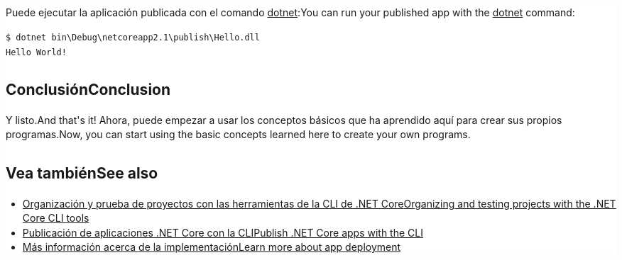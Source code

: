 <span data-ttu-id="f7018-162">Puede ejecutar la aplicación publicada con el comando [dotnet](../tools/dotnet.md):</span><span class="sxs-lookup"><span data-stu-id="f7018-162">You can run your published app with the [dotnet](../tools/dotnet.md) command:</span></span>

```console
$ dotnet bin\Debug\netcoreapp2.1\publish\Hello.dll
Hello World!
```

## <a name="conclusion"></a><span data-ttu-id="f7018-163">Conclusión</span><span class="sxs-lookup"><span data-stu-id="f7018-163">Conclusion</span></span>

<span data-ttu-id="f7018-164">Y listo.</span><span class="sxs-lookup"><span data-stu-id="f7018-164">And that's it!</span></span> <span data-ttu-id="f7018-165">Ahora, puede empezar a usar los conceptos básicos que ha aprendido aquí para crear sus propios programas.</span><span class="sxs-lookup"><span data-stu-id="f7018-165">Now, you can start using the basic concepts learned here to create your own programs.</span></span>

## <a name="see-also"></a><span data-ttu-id="f7018-166">Vea también</span><span class="sxs-lookup"><span data-stu-id="f7018-166">See also</span></span>

- [<span data-ttu-id="f7018-167">Organización y prueba de proyectos con las herramientas de la CLI de .NET Core</span><span class="sxs-lookup"><span data-stu-id="f7018-167">Organizing and testing projects with the .NET Core CLI tools</span></span>](testing-with-cli.md)
- [<span data-ttu-id="f7018-168">Publicación de aplicaciones .NET Core con la CLI</span><span class="sxs-lookup"><span data-stu-id="f7018-168">Publish .NET Core apps with the CLI</span></span>](../deploying/deploy-with-cli.md)
- [<span data-ttu-id="f7018-169">Más información acerca de la implementación</span><span class="sxs-lookup"><span data-stu-id="f7018-169">Learn more about app deployment</span></span>](../deploying/index.md)
